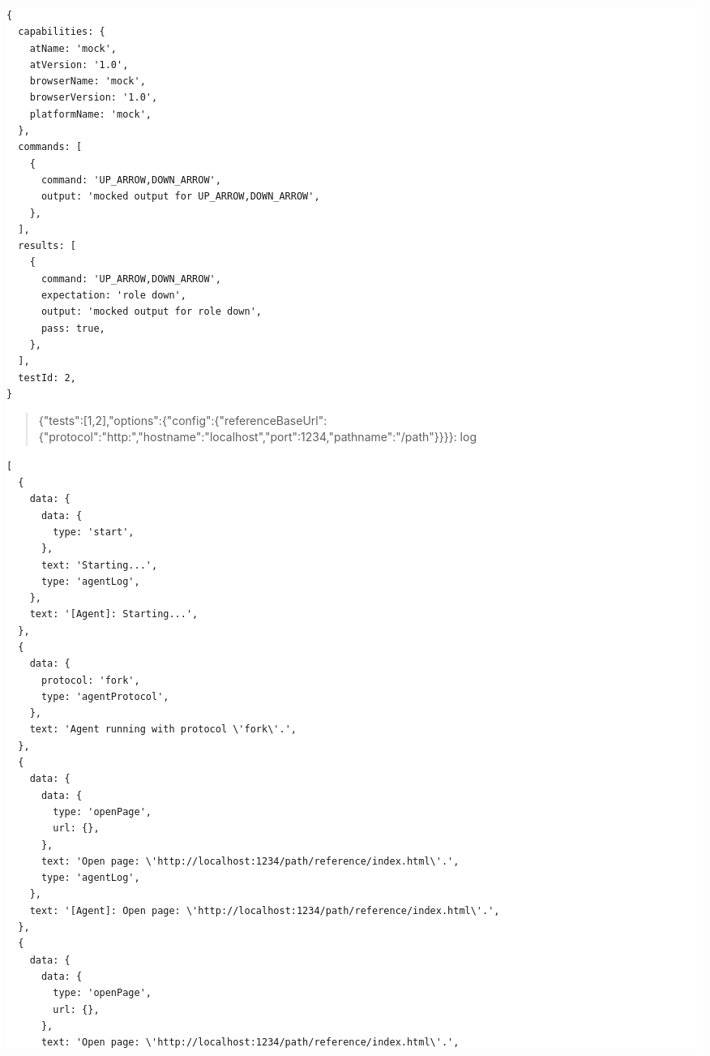     {
      capabilities: {
        atName: 'mock',
        atVersion: '1.0',
        browserName: 'mock',
        browserVersion: '1.0',
        platformName: 'mock',
      },
      commands: [
        {
          command: 'UP_ARROW,DOWN_ARROW',
          output: 'mocked output for UP_ARROW,DOWN_ARROW',
        },
      ],
      results: [
        {
          command: 'UP_ARROW,DOWN_ARROW',
          expectation: 'role down',
          output: 'mocked output for role down',
          pass: true,
        },
      ],
      testId: 2,
    }

> {"tests":[1,2],"options":{"config":{"referenceBaseUrl":{"protocol":"http:","hostname":"localhost","port":1234,"pathname":"/path"}}}}: log

    [
      {
        data: {
          data: {
            type: 'start',
          },
          text: 'Starting...',
          type: 'agentLog',
        },
        text: '[Agent]: Starting...',
      },
      {
        data: {
          protocol: 'fork',
          type: 'agentProtocol',
        },
        text: 'Agent running with protocol \'fork\'.',
      },
      {
        data: {
          data: {
            type: 'openPage',
            url: {},
          },
          text: 'Open page: \'http://localhost:1234/path/reference/index.html\'.',
          type: 'agentLog',
        },
        text: '[Agent]: Open page: \'http://localhost:1234/path/reference/index.html\'.',
      },
      {
        data: {
          data: {
            type: 'openPage',
            url: {},
          },
          text: 'Open page: \'http://localhost:1234/path/reference/index.html\'.',